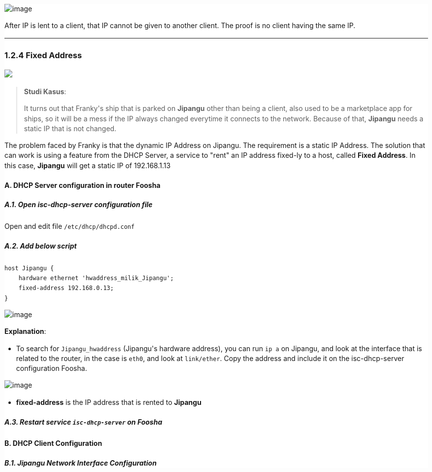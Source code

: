 ![image](https://user-images.githubusercontent.com/61197343/139405760-ff97af44-1e02-4dde-b67c-4816e8a0c786.png)


After IP is lent to a client, that IP cannot be given to another client. The proof is no client having the same IP.

---

### 1.2.4 Fixed Address

![](https://thumbs.gfycat.com/FalseNiftyCrab-max-1mb.gif)

> **Studi Kasus**:
>
> It turns out that Franky's ship that is parked on **Jipangu** other than being a client, also used to be a marketplace app for ships, so it will be a mess if the IP always changed everytime it connects to the network. Because of that, **Jipangu** needs a static IP that is not changed.

The problem faced by Franky is that the dynamic IP Address on Jipangu. The requirement is a static IP Address. The solution that can work is using a feature from the DHCP Server, a service to "rent" an IP address fixed-ly to a host, called **Fixed Address**. In this case, **Jipangu** will get a static IP of 192.168.1.13

#### A. DHCP Server configuration in router Foosha

##### A.1. Open isc-dhcp-server configuration file

Open and edit file `/etc/dhcp/dhcpd.conf`

##### A.2. Add below script

```
host Jipangu {
    hardware ethernet 'hwaddress_milik_Jipangu';
    fixed-address 192.168.0.13;
}
```

![image](https://user-images.githubusercontent.com/61197343/139408258-00413d72-cd37-4a6f-8df8-8af62ac81dc2.png)

**Explanation**:

- To search for `Jipangu_hwaddress` (Jipangu's hardware address), you can run `ip a` on Jipangu, and look at the interface that is related to the router, in the case is `eth0`, and look at `link/ether`. Copy the address and include it on the isc-dhcp-server configuration Foosha.

![image](https://user-images.githubusercontent.com/61197343/139408469-54699b15-3ce3-43e0-828a-5a1fdef434e5.png)

- **fixed-address** is the IP address that is rented  to **Jipangu**

##### A.3. Restart service `isc-dhcp-server` on **Foosha**


#### B. DHCP Client Configuration

##### B.1. **Jipangu** Network Interface Configuration
